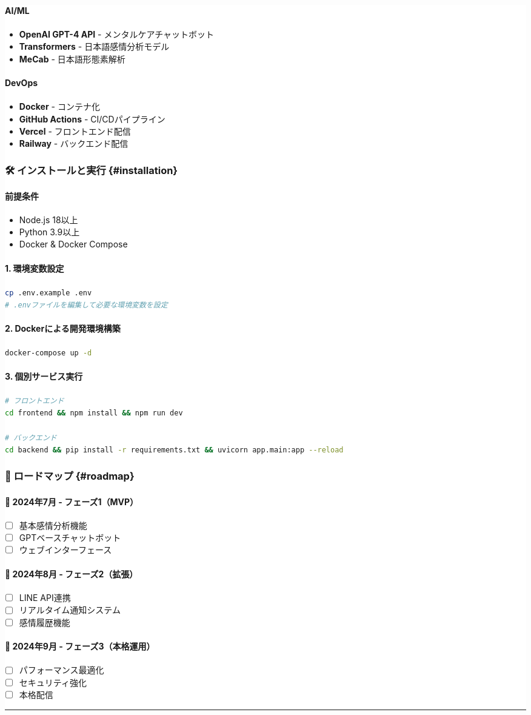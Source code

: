 #### AI/ML
- **OpenAI GPT-4 API** - メンタルケアチャットボット
- **Transformers** - 日本語感情分析モデル
- **MeCab** - 日本語形態素解析

#### DevOps
- **Docker** - コンテナ化
- **GitHub Actions** - CI/CDパイプライン
- **Vercel** - フロントエンド配信
- **Railway** - バックエンド配信

### 🛠️ インストールと実行 {#installation}

#### 前提条件
- Node.js 18以上
- Python 3.9以上
- Docker & Docker Compose

#### 1. 環境変数設定
```bash
cp .env.example .env
# .envファイルを編集して必要な環境変数を設定
```

#### 2. Dockerによる開発環境構築
```bash
docker-compose up -d
```

#### 3. 個別サービス実行
```bash
# フロントエンド
cd frontend && npm install && npm run dev

# バックエンド
cd backend && pip install -r requirements.txt && uvicorn app.main:app --reload
```

### 🎯 ロードマップ {#roadmap}

#### 📅 2024年7月 - フェーズ1（MVP）
- [ ] 基本感情分析機能
- [ ] GPTベースチャットボット
- [ ] ウェブインターフェース

#### 📅 2024年8月 - フェーズ2（拡張）
- [ ] LINE API連携
- [ ] リアルタイム通知システム
- [ ] 感情履歴機能

#### 📅 2024年9月 - フェーズ3（本格運用）
- [ ] パフォーマンス最適化
- [ ] セキュリティ強化
- [ ] 本格配信

---